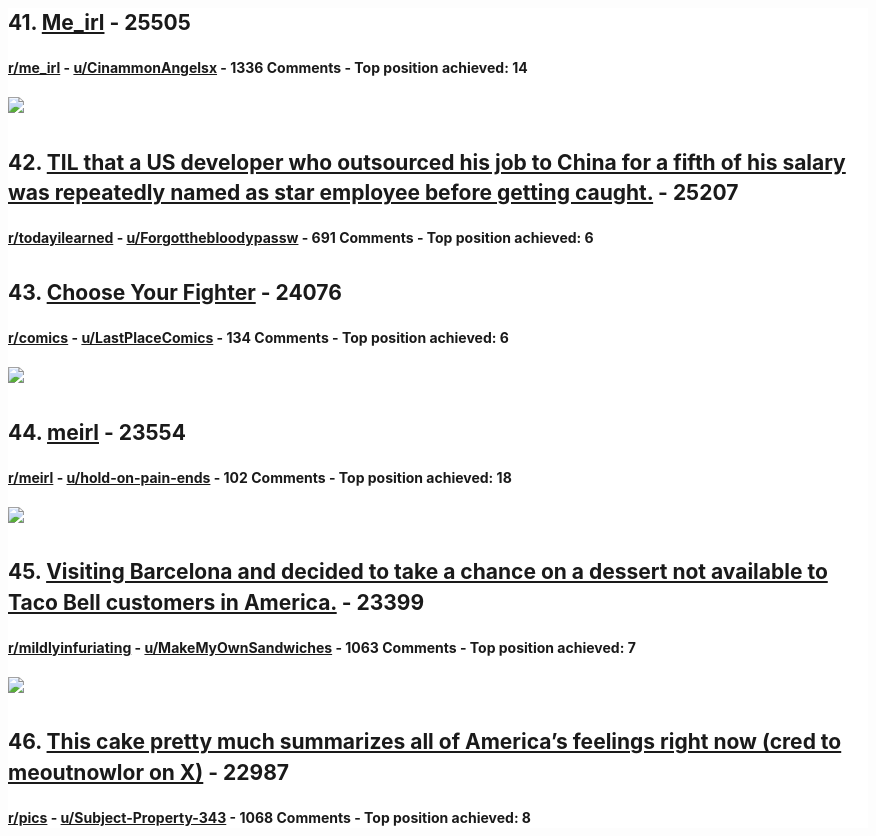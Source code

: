 ## 41. [Me_irl](http://reddit.com/r/me_irl/comments/1ili9b3/me_irl/) - 25505
#### [r/me_irl](http://reddit.com/r/me_irl) - [u/CinammonAngelsx](http://reddit.com/u/CinammonAngelsx) - 1336 Comments - Top position achieved: 14

<a href="https://i.redd.it/axjtgkx125ie1.png"><img src="https://b.thumbs.redditmedia.com/NHhUmjV2FWLiq1hVp7SNcaSeKl2cISnrM9gcxFiGQxI.jpg"></img></a>

## 42. [TIL that a US developer who outsourced his job to China for a fifth of his salary was repeatedly named as star employee before getting caught.](http://reddit.com/r/todayilearned/comments/1iln2s5/til_that_a_us_developer_who_outsourced_his_job_to/) - 25207
#### [r/todayilearned](http://reddit.com/r/todayilearned) - [u/Forgotthebloodypassw](http://reddit.com/u/Forgotthebloodypassw) - 691 Comments - Top position achieved: 6

## 43. [Choose Your Fighter](http://reddit.com/r/comics/comments/1ilq69r/choose_your_fighter/) - 24076
#### [r/comics](http://reddit.com/r/comics) - [u/LastPlaceComics](http://reddit.com/u/LastPlaceComics) - 134 Comments - Top position achieved: 6

<a href="https://www.reddit.com/gallery/1ilq69r"><img src="https://b.thumbs.redditmedia.com/OReIvlHKUClpPjdSI8r1AzYSQXg1x8DLHeWsFkQx2CI.jpg"></img></a>

## 44. [meirl](http://reddit.com/r/meirl/comments/1ilowb9/meirl/) - 23554
#### [r/meirl](http://reddit.com/r/meirl) - [u/hold-on-pain-ends](http://reddit.com/u/hold-on-pain-ends) - 102 Comments - Top position achieved: 18

<a href="https://i.redd.it/k94wb30jf6ie1.jpeg"><img src="https://b.thumbs.redditmedia.com/29Nin06JiWtiE4id4EpVhBb1UjRFO2es2i4nKrXrBgo.jpg"></img></a>

## 45. [Visiting Barcelona and decided to take a chance on a dessert not available to Taco Bell customers in America.](http://reddit.com/r/mildlyinfuriating/comments/1ilqyp4/visiting_barcelona_and_decided_to_take_a_chance/) - 23399
#### [r/mildlyinfuriating](http://reddit.com/r/mildlyinfuriating) - [u/MakeMyOwnSandwiches](http://reddit.com/u/MakeMyOwnSandwiches) - 1063 Comments - Top position achieved: 7

<a href="https://i.redd.it/gp32yvj7v6ie1.jpeg"><img src="https://b.thumbs.redditmedia.com/H9lUNfYxUIvVmWuijC82xAibWoouhvx6JB9SRp03Xao.jpg"></img></a>

## 46. [This cake pretty much summarizes all of America’s feelings right now (cred to meoutnowlor on X)](http://reddit.com/r/pics/comments/1iltcoc/this_cake_pretty_much_summarizes_all_of_americas/) - 22987
#### [r/pics](http://reddit.com/r/pics) - [u/Subject-Property-343](http://reddit.com/u/Subject-Property-343) - 1068 Comments - Top position achieved: 8
